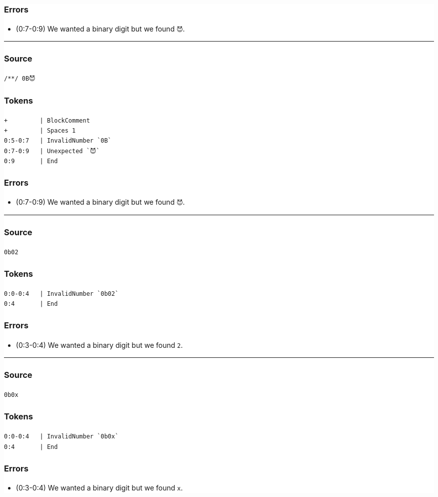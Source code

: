 ### Errors
- (0:7-0:9) We wanted a binary digit but we found `😈`.

--------------------------------------------------------------------------------

### Source
```ite
/**/ 0B😈
```

### Tokens
```
+         | BlockComment
+         | Spaces 1
0:5-0:7   | InvalidNumber `0B`
0:7-0:9   | Unexpected `😈`
0:9       | End
```

### Errors
- (0:7-0:9) We wanted a binary digit but we found `😈`.

--------------------------------------------------------------------------------

### Source
```ite
0b02
```

### Tokens
```
0:0-0:4   | InvalidNumber `0b02`
0:4       | End
```

### Errors
- (0:3-0:4) We wanted a binary digit but we found `2`.

--------------------------------------------------------------------------------

### Source
```ite
0b0x
```

### Tokens
```
0:0-0:4   | InvalidNumber `0b0x`
0:4       | End
```

### Errors
- (0:3-0:4) We wanted a binary digit but we found `x`.
